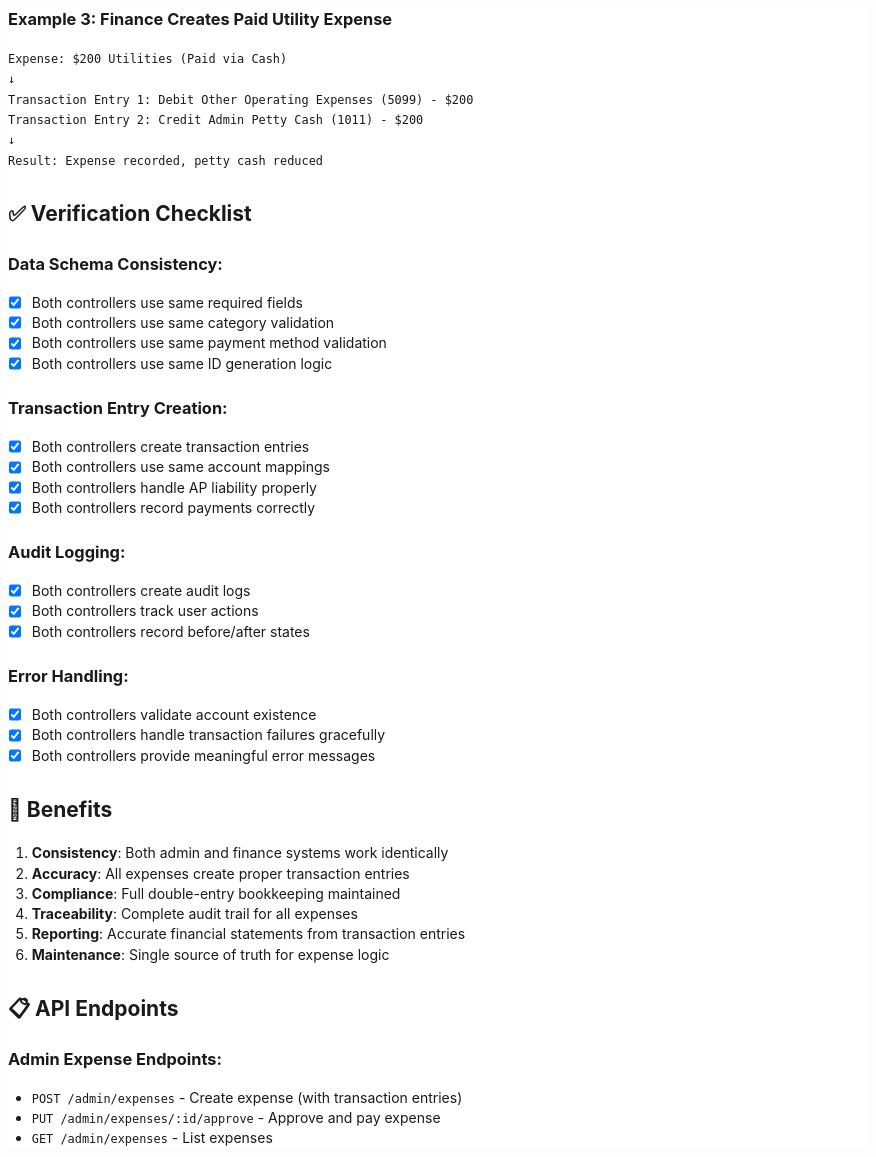 ### **Example 3: Finance Creates Paid Utility Expense**
```
Expense: $200 Utilities (Paid via Cash)
↓
Transaction Entry 1: Debit Other Operating Expenses (5099) - $200
Transaction Entry 2: Credit Admin Petty Cash (1011) - $200
↓
Result: Expense recorded, petty cash reduced
```

## ✅ **Verification Checklist**

### **Data Schema Consistency**:
- [x] Both controllers use same required fields
- [x] Both controllers use same category validation
- [x] Both controllers use same payment method validation
- [x] Both controllers use same ID generation logic

### **Transaction Entry Creation**:
- [x] Both controllers create transaction entries
- [x] Both controllers use same account mappings
- [x] Both controllers handle AP liability properly
- [x] Both controllers record payments correctly

### **Audit Logging**:
- [x] Both controllers create audit logs
- [x] Both controllers track user actions
- [x] Both controllers record before/after states

### **Error Handling**:
- [x] Both controllers validate account existence
- [x] Both controllers handle transaction failures gracefully
- [x] Both controllers provide meaningful error messages

## 🎯 **Benefits**

1. **Consistency**: Both admin and finance systems work identically
2. **Accuracy**: All expenses create proper transaction entries
3. **Compliance**: Full double-entry bookkeeping maintained
4. **Traceability**: Complete audit trail for all expenses
5. **Reporting**: Accurate financial statements from transaction entries
6. **Maintenance**: Single source of truth for expense logic

## 📋 **API Endpoints**

### **Admin Expense Endpoints**:
- `POST /admin/expenses` - Create expense (with transaction entries)
- `PUT /admin/expenses/:id/approve` - Approve and pay expense
- `GET /admin/expenses` - List expenses
